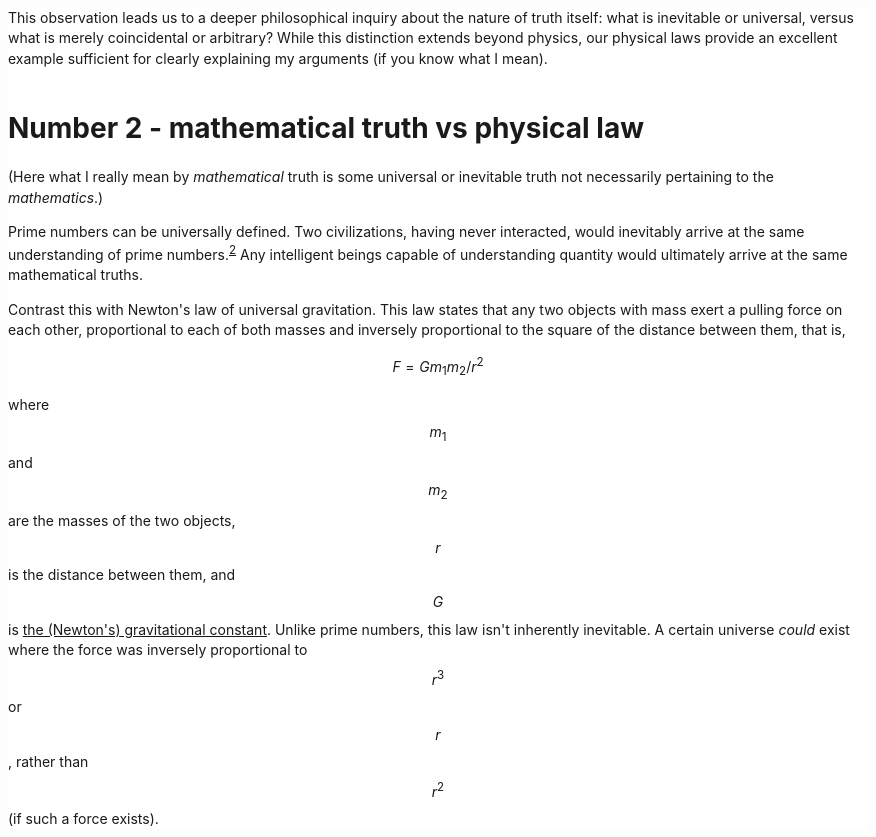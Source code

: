 </div>

This observation leads us to a deeper philosophical inquiry about the nature of truth itself: what is inevitable or universal,
versus what is merely coincidental or arbitrary?
While this distinction extends beyond physics, our physical laws provide an excellent example sufficient for clearly explaining my arguments
(if you know what I mean).

# Number 2 - mathematical truth vs physical law

(Here what I really mean by <i>mathematical</i> truth
is some universal or inevitable truth
not necessarily pertaining to the <i>mathematics</i>.)

Prime numbers can be universally defined.
Two civilizations, having never interacted,
would inevitably arrive at the same understanding of prime numbers.<sup><a href="#footnote2" id="ref2">2</a></sup>
Any intelligent beings capable of understanding quantity would ultimately arrive at the same mathematical truths.

Contrast this with Newton's law of universal gravitation.
This law states that any two objects with mass exert a pulling force on each other,
proportional to each of both masses and inversely proportional to the square of the distance between them,
that is,

$$
F = Gm_1m_2/r^2
$$

where
$$m_1$$ and $$m_2$$ are the masses of the two objects,
$$r$$ is the distance between them,
and
$$G$$ is <a href="https://en.wikipedia.org/wiki/Gravitational_constant">the (Newton's) gravitational constant</a>.
Unlike prime numbers, this law isn't inherently inevitable.
A certain universe *could* exist where the force was inversely proportional to $$r^3$$ or $$r$$, rather than $$r^2$$ (if such a force exists).

<div class="img-container">